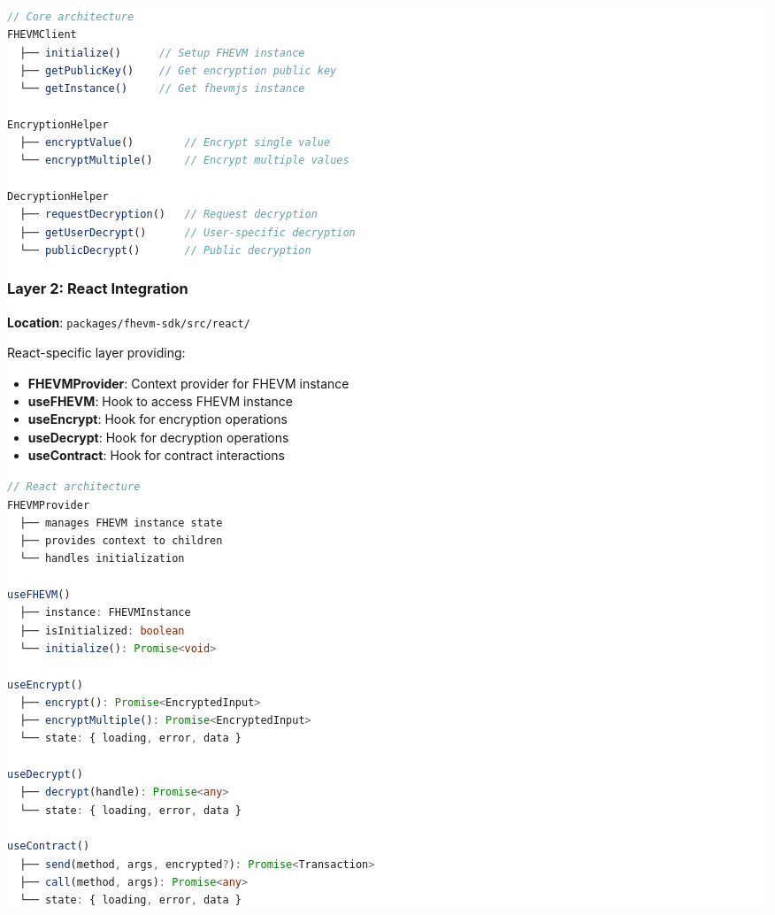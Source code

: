 ```typescript
// Core architecture
FHEVMClient
  ├── initialize()      // Setup FHEVM instance
  ├── getPublicKey()    // Get encryption public key
  └── getInstance()     // Get fhevmjs instance

EncryptionHelper
  ├── encryptValue()        // Encrypt single value
  └── encryptMultiple()     // Encrypt multiple values

DecryptionHelper
  ├── requestDecryption()   // Request decryption
  ├── getUserDecrypt()      // User-specific decryption
  └── publicDecrypt()       // Public decryption
```

### Layer 2: React Integration

**Location**: `packages/fhevm-sdk/src/react/`

React-specific layer providing:

- **FHEVMProvider**: Context provider for FHEVM instance
- **useFHEVM**: Hook to access FHEVM instance
- **useEncrypt**: Hook for encryption operations
- **useDecrypt**: Hook for decryption operations
- **useContract**: Hook for contract interactions

```typescript
// React architecture
FHEVMProvider
  ├── manages FHEVM instance state
  ├── provides context to children
  └── handles initialization

useFHEVM()
  ├── instance: FHEVMInstance
  ├── isInitialized: boolean
  └── initialize(): Promise<void>

useEncrypt()
  ├── encrypt(): Promise<EncryptedInput>
  ├── encryptMultiple(): Promise<EncryptedInput>
  └── state: { loading, error, data }

useDecrypt()
  ├── decrypt(handle): Promise<any>
  └── state: { loading, error, data }

useContract()
  ├── send(method, args, encrypted?): Promise<Transaction>
  ├── call(method, args): Promise<any>
  └── state: { loading, error, data }
```
